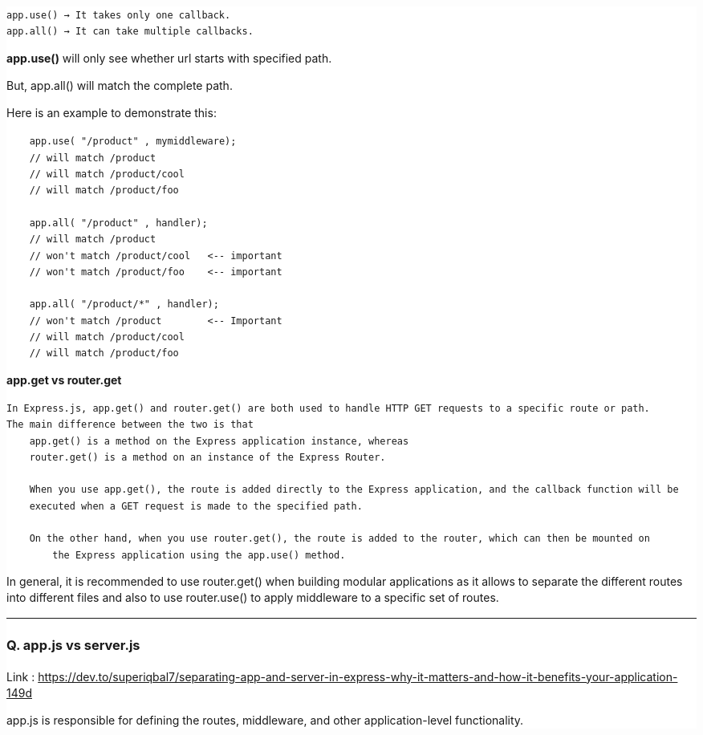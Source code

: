 	app.use() → It takes only one callback.
	app.all() → It can take multiple callbacks.


**app.use()** will only see whether url starts with specified path.

But, app.all() will match the complete path.

Here is an example to demonstrate this:
```
	app.use( "/product" , mymiddleware);
	// will match /product
	// will match /product/cool
	// will match /product/foo
	
	app.all( "/product" , handler);
	// will match /product
	// won't match /product/cool   <-- important
	// won't match /product/foo    <-- important
	
	app.all( "/product/*" , handler);
	// won't match /product        <-- Important
	// will match /product/cool
	// will match /product/foo
```
 
**app.get vs router.get**
 
 	In Express.js, app.get() and router.get() are both used to handle HTTP GET requests to a specific route or path.
  	The main difference between the two is that 
   		app.get() is a method on the Express application instance, whereas
   		router.get() is a method on an instance of the Express Router.

		When you use app.get(), the route is added directly to the Express application, and the callback function will be 
  		executed when a GET request is made to the specified path.
  
  		On the other hand, when you use router.get(), the route is added to the router, which can then be mounted on
    		the Express application using the app.use() method.

In general, it is recommended to use router.get() when building modular applications as it allows to separate the different 
routes into different files and also to use router.use() to apply middleware to a specific set of routes.

---

### Q. app.js vs server.js

Link : https://dev.to/superiqbal7/separating-app-and-server-in-express-why-it-matters-and-how-it-benefits-your-application-149d

app.js is responsible for defining the routes, middleware, and other application-level functionality. 
